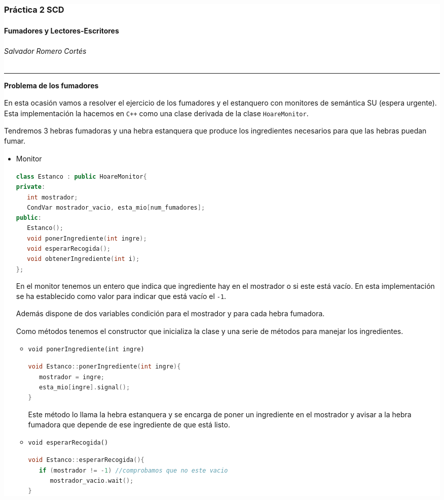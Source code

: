 ### Práctica 2 SCD

#### Fumadores y Lectores-Escritores

###### Salvador Romero Cortés

---

**Problema de los fumadores**

En esta ocasión vamos a resolver el ejercicio de los fumadores y el estanquero con monitores de semántica SU (espera urgente). Esta implementación la hacemos en `C++` como una clase derivada de la clase `HoareMonitor`. 

Tendremos 3 hebras fumadoras y una hebra estanquera que produce los ingredientes necesarios para que las hebras puedan fumar.

* Monitor

  ```c++
  class Estanco : public HoareMonitor{
  private:
     int mostrador;
     CondVar mostrador_vacio, esta_mio[num_fumadores];
  public:
     Estanco();
     void ponerIngrediente(int ingre);
     void esperarRecogida();
     void obtenerIngrediente(int i);
  };
  ```

  En el monitor tenemos un entero que indica que ingrediente hay en el mostrador o si este está vacío. En esta implementación se ha establecido como valor para indicar que está vacío el `-1`.

  Además dispone de dos variables condición para el mostrador y para cada hebra fumadora.

  Como métodos tenemos el constructor que inicializa la clase y una serie de métodos para manejar los ingredientes.

  * `void ponerIngrediente(int ingre)`

    ```c++
    void Estanco::ponerIngrediente(int ingre){
       mostrador = ingre;
       esta_mio[ingre].signal();
    }
    ```

    Este método lo llama la hebra estanquera y se encarga de poner un ingrediente en el mostrador y avisar a la hebra fumadora que depende de ese ingrediente de que está listo.

  * `void esperarRecogida()`

    ```c++
    void Estanco::esperarRecogida(){
       if (mostrador != -1) //comprobamos que no este vacio
          mostrador_vacio.wait();
    }
    ```
